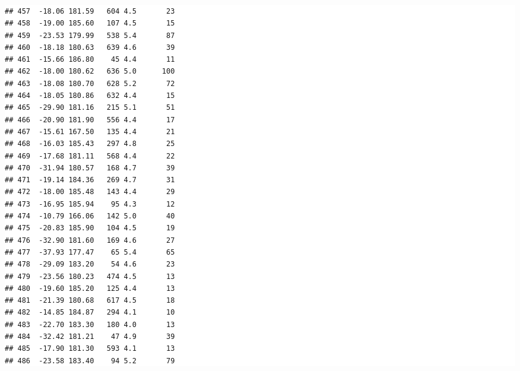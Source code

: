     ## 457  -18.06 181.59   604 4.5       23
    ## 458  -19.00 185.60   107 4.5       15
    ## 459  -23.53 179.99   538 5.4       87
    ## 460  -18.18 180.63   639 4.6       39
    ## 461  -15.66 186.80    45 4.4       11
    ## 462  -18.00 180.62   636 5.0      100
    ## 463  -18.08 180.70   628 5.2       72
    ## 464  -18.05 180.86   632 4.4       15
    ## 465  -29.90 181.16   215 5.1       51
    ## 466  -20.90 181.90   556 4.4       17
    ## 467  -15.61 167.50   135 4.4       21
    ## 468  -16.03 185.43   297 4.8       25
    ## 469  -17.68 181.11   568 4.4       22
    ## 470  -31.94 180.57   168 4.7       39
    ## 471  -19.14 184.36   269 4.7       31
    ## 472  -18.00 185.48   143 4.4       29
    ## 473  -16.95 185.94    95 4.3       12
    ## 474  -10.79 166.06   142 5.0       40
    ## 475  -20.83 185.90   104 4.5       19
    ## 476  -32.90 181.60   169 4.6       27
    ## 477  -37.93 177.47    65 5.4       65
    ## 478  -29.09 183.20    54 4.6       23
    ## 479  -23.56 180.23   474 4.5       13
    ## 480  -19.60 185.20   125 4.4       13
    ## 481  -21.39 180.68   617 4.5       18
    ## 482  -14.85 184.87   294 4.1       10
    ## 483  -22.70 183.30   180 4.0       13
    ## 484  -32.42 181.21    47 4.9       39
    ## 485  -17.90 181.30   593 4.1       13
    ## 486  -23.58 183.40    94 5.2       79